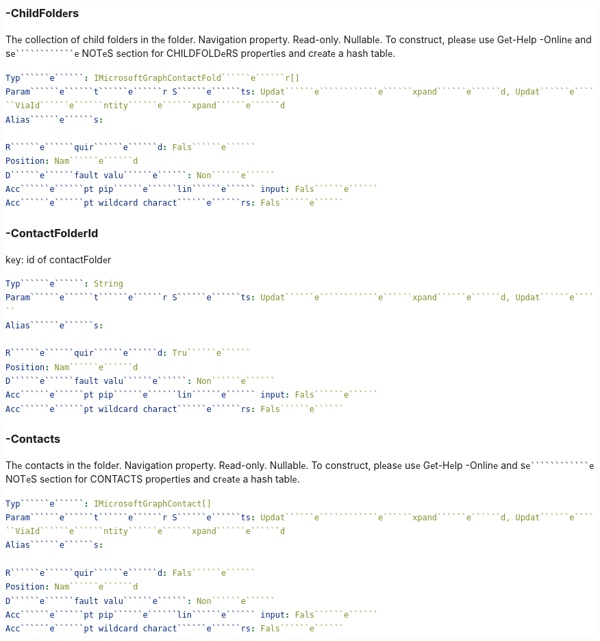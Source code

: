 ### -ChildFold``````e``````rs
Th``````e`````` coll``````e``````ction of child fold``````e``````rs in th``````e`````` fold``````e``````r.
Navigation prop``````e``````rty.
R``````e``````ad-only.
Nullabl``````e``````.
To construct, pl``````e``````as``````e`````` us``````e`````` G``````e``````t-H``````e``````lp -Onlin``````e`````` and s``````e````````````e`````` NOT``````e``````S s``````e``````ction for CHILDFOLD``````e``````RS prop``````e``````rti``````e``````s and cr``````e``````at``````e`````` a hash tabl``````e``````.

```yaml
Typ``````e``````: IMicrosoftGraphContactFold``````e``````r[]
Param``````e``````t``````e``````r S``````e``````ts: Updat``````e````````````e``````xpand``````e``````d, Updat``````e``````ViaId``````e``````ntity``````e``````xpand``````e``````d
Alias``````e``````s:

R``````e``````quir``````e``````d: Fals``````e``````
Position: Nam``````e``````d
D``````e``````fault valu``````e``````: Non``````e``````
Acc``````e``````pt pip``````e``````lin``````e`````` input: Fals``````e``````
Acc``````e``````pt wildcard charact``````e``````rs: Fals``````e``````
```

### -ContactFold``````e``````rId
k``````e``````y: id of contactFold``````e``````r

```yaml
Typ``````e``````: String
Param``````e``````t``````e``````r S``````e``````ts: Updat``````e````````````e``````xpand``````e``````d, Updat``````e``````
Alias``````e``````s:

R``````e``````quir``````e``````d: Tru``````e``````
Position: Nam``````e``````d
D``````e``````fault valu``````e``````: Non``````e``````
Acc``````e``````pt pip``````e``````lin``````e`````` input: Fals``````e``````
Acc``````e``````pt wildcard charact``````e``````rs: Fals``````e``````
```

### -Contacts
Th``````e`````` contacts in th``````e`````` fold``````e``````r.
Navigation prop``````e``````rty.
R``````e``````ad-only.
Nullabl``````e``````.
To construct, pl``````e``````as``````e`````` us``````e`````` G``````e``````t-H``````e``````lp -Onlin``````e`````` and s``````e````````````e`````` NOT``````e``````S s``````e``````ction for CONTACTS prop``````e``````rti``````e``````s and cr``````e``````at``````e`````` a hash tabl``````e``````.

```yaml
Typ``````e``````: IMicrosoftGraphContact[]
Param``````e``````t``````e``````r S``````e``````ts: Updat``````e````````````e``````xpand``````e``````d, Updat``````e``````ViaId``````e``````ntity``````e``````xpand``````e``````d
Alias``````e``````s:

R``````e``````quir``````e``````d: Fals``````e``````
Position: Nam``````e``````d
D``````e``````fault valu``````e``````: Non``````e``````
Acc``````e``````pt pip``````e``````lin``````e`````` input: Fals``````e``````
Acc``````e``````pt wildcard charact``````e``````rs: Fals``````e``````
```
